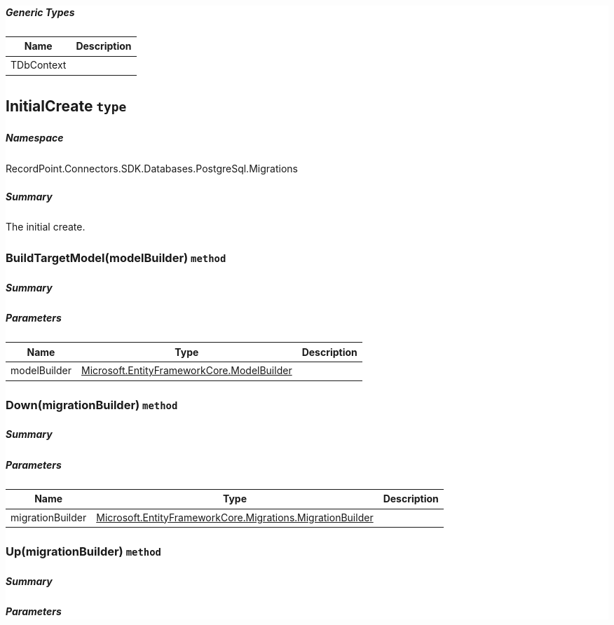 ##### Generic Types

| Name | Description |
| ---- | ----------- |
| TDbContext |  |

<a name='T-RecordPoint-Connectors-SDK-Databases-PostgreSql-Migrations-InitialCreate'></a>
## InitialCreate `type`

##### Namespace

RecordPoint.Connectors.SDK.Databases.PostgreSql.Migrations

##### Summary

The initial create.

<a name='M-RecordPoint-Connectors-SDK-Databases-PostgreSql-Migrations-InitialCreate-BuildTargetModel-Microsoft-EntityFrameworkCore-ModelBuilder-'></a>
### BuildTargetModel(modelBuilder) `method`

##### Summary



##### Parameters

| Name | Type | Description |
| ---- | ---- | ----------- |
| modelBuilder | [Microsoft.EntityFrameworkCore.ModelBuilder](#T-Microsoft-EntityFrameworkCore-ModelBuilder 'Microsoft.EntityFrameworkCore.ModelBuilder') |  |

<a name='M-RecordPoint-Connectors-SDK-Databases-PostgreSql-Migrations-InitialCreate-Down-Microsoft-EntityFrameworkCore-Migrations-MigrationBuilder-'></a>
### Down(migrationBuilder) `method`

##### Summary



##### Parameters

| Name | Type | Description |
| ---- | ---- | ----------- |
| migrationBuilder | [Microsoft.EntityFrameworkCore.Migrations.MigrationBuilder](#T-Microsoft-EntityFrameworkCore-Migrations-MigrationBuilder 'Microsoft.EntityFrameworkCore.Migrations.MigrationBuilder') |  |

<a name='M-RecordPoint-Connectors-SDK-Databases-PostgreSql-Migrations-InitialCreate-Up-Microsoft-EntityFrameworkCore-Migrations-MigrationBuilder-'></a>
### Up(migrationBuilder) `method`

##### Summary



##### Parameters
